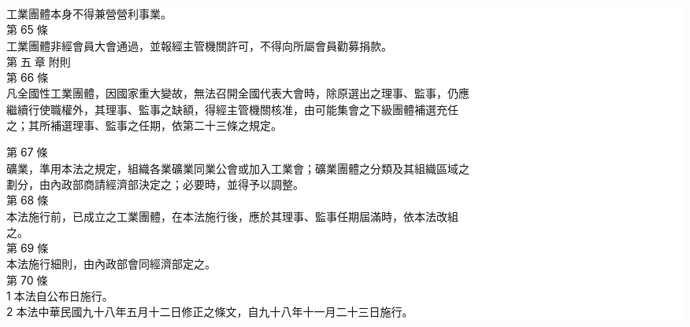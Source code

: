工業團體本身不得兼營營利事業。  
第 65 條  
工業團體非經會員大會通過，並報經主管機關許可，不得向所屬會員勸募捐款。  
第 五 章 附則  
第 66 條  
凡全國性工業團體，因國家重大變故，無法召開全國代表大會時，除原選出之理事、監事，仍應  
繼續行使職權外，其理事、監事之缺額，得經主管機關核准，由可能集會之下級團體補選充任  
之；其所補選理事、監事之任期，依第二十三條之規定。  


第 67 條  
礦業，準用本法之規定，組織各業礦業同業公會或加入工業會；礦業團體之分類及其組織區域之  
劃分，由內政部商請經濟部決定之；必要時，並得予以調整。  
第 68 條  
本法施行前，已成立之工業團體，在本法施行後，應於其理事、監事任期屆滿時，依本法改組  
之。  
第 69 條  
本法施行細則，由內政部會同經濟部定之。  
第 70 條  
1 本法自公布日施行。  
2 本法中華民國九十八年五月十二日修正之條文，自九十八年十一月二十三日施行。  


